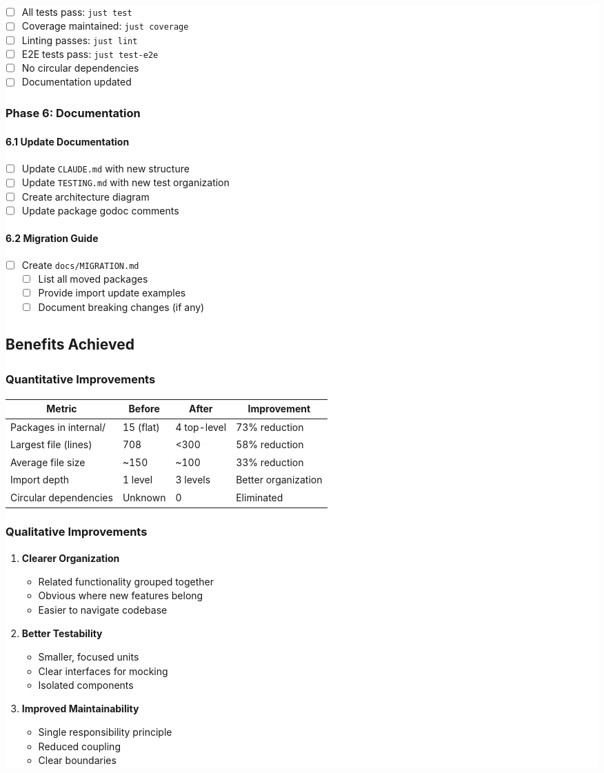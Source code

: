 - [ ] All tests pass: `just test`
- [ ] Coverage maintained: `just coverage`
- [ ] Linting passes: `just lint`
- [ ] E2E tests pass: `just test-e2e`
- [ ] No circular dependencies
- [ ] Documentation updated

### Phase 6: Documentation

#### 6.1 Update Documentation

- [ ] Update `CLAUDE.md` with new structure
- [ ] Update `TESTING.md` with new test organization
- [ ] Create architecture diagram
- [ ] Update package godoc comments

#### 6.2 Migration Guide

- [ ] Create `docs/MIGRATION.md`
  - [ ] List all moved packages
  - [ ] Provide import update examples
  - [ ] Document breaking changes (if any)

## Benefits Achieved

### Quantitative Improvements

| Metric | Before | After | Improvement |
|--------|--------|-------|-------------|
| Packages in internal/ | 15 (flat) | 4 top-level | 73% reduction |
| Largest file (lines) | 708 | <300 | 58% reduction |
| Average file size | ~150 | ~100 | 33% reduction |
| Import depth | 1 level | 3 levels | Better organization |
| Circular dependencies | Unknown | 0 | Eliminated |

### Qualitative Improvements

1. **Clearer Organization**
   - Related functionality grouped together
   - Obvious where new features belong
   - Easier to navigate codebase

2. **Better Testability**
   - Smaller, focused units
   - Clear interfaces for mocking
   - Isolated components

3. **Improved Maintainability**
   - Single responsibility principle
   - Reduced coupling
   - Clear boundaries
